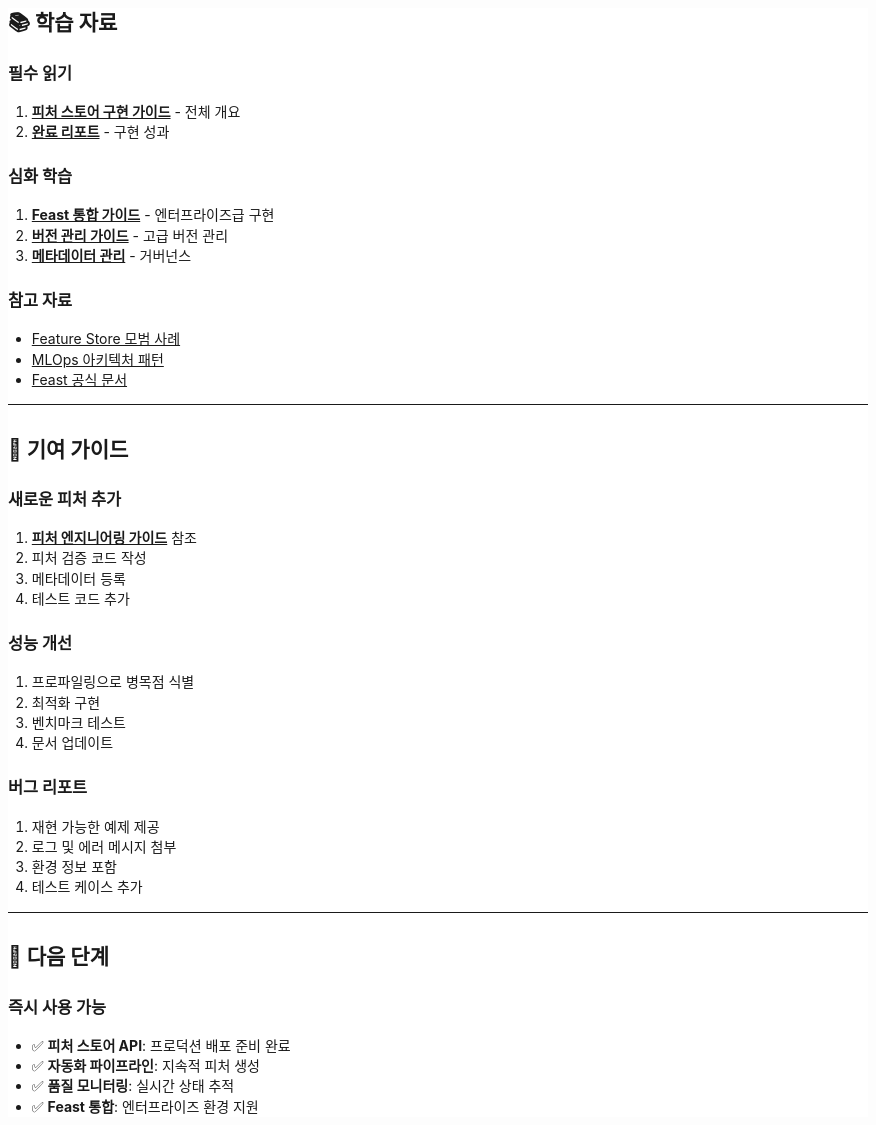 
## 📚 학습 자료

### 필수 읽기
1. **[피처 스토어 구현 가이드](./1.feature-store-implementation-guide.md)** - 전체 개요
2. **[완료 리포트](./implementation-reports/2-feature-store-completion-report.md)** - 구현 성과

### 심화 학습
1. **[Feast 통합 가이드](./2.7-feast-feature-store-integration-guide.md)** - 엔터프라이즈급 구현
2. **[버전 관리 가이드](./2.6-feature-version-control-guide.md)** - 고급 버전 관리
3. **[메타데이터 관리](./2.4-feature-metadata-management-guide.md)** - 거버넌스

### 참고 자료
- [Feature Store 모범 사례](https://www.featurestore.org/)
- [MLOps 아키텍처 패턴](https://ml-ops.org/)
- [Feast 공식 문서](https://docs.feast.dev/)

---

## 🤝 기여 가이드

### 새로운 피처 추가
1. **[피처 엔지니어링 가이드](./2.1-feature-engineering-logic-guide.md)** 참조
2. 피처 검증 코드 작성
3. 메타데이터 등록
4. 테스트 코드 추가

### 성능 개선
1. 프로파일링으로 병목점 식별
2. 최적화 구현
3. 벤치마크 테스트
4. 문서 업데이트

### 버그 리포트
1. 재현 가능한 예제 제공
2. 로그 및 에러 메시지 첨부
3. 환경 정보 포함
4. 테스트 케이스 추가

---

## 🚀 다음 단계

### 즉시 사용 가능
- ✅ **피처 스토어 API**: 프로덕션 배포 준비 완료
- ✅ **자동화 파이프라인**: 지속적 피처 생성
- ✅ **품질 모니터링**: 실시간 상태 추적
- ✅ **Feast 통합**: 엔터프라이즈 환경 지원
